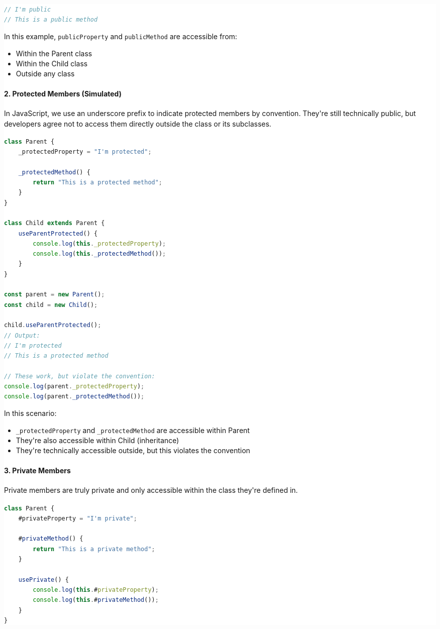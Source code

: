 ```javascript
// I'm public
// This is a public method
```

In this example, `publicProperty` and `publicMethod` are accessible from:
- Within the Parent class
- Within the Child class
- Outside any class

#### 2. Protected Members (Simulated)

In JavaScript, we use an underscore prefix to indicate protected members by convention. They're still technically public, but developers agree not to access them directly outside the class or its subclasses.

```javascript
class Parent {
    _protectedProperty = "I'm protected";

    _protectedMethod() {
        return "This is a protected method";
    }
}

class Child extends Parent {
    useParentProtected() {
        console.log(this._protectedProperty);
        console.log(this._protectedMethod());
    }
}

const parent = new Parent();
const child = new Child();

child.useParentProtected();
// Output:
// I'm protected
// This is a protected method

// These work, but violate the convention:
console.log(parent._protectedProperty);
console.log(parent._protectedMethod());
```

In this scenario:
- `_protectedProperty` and `_protectedMethod` are accessible within Parent
- They're also accessible within Child (inheritance)
- They're technically accessible outside, but this violates the convention

#### 3. Private Members

Private members are truly private and only accessible within the class they're defined in.

```javascript
class Parent {
    #privateProperty = "I'm private";

    #privateMethod() {
        return "This is a private method";
    }

    usePrivate() {
        console.log(this.#privateProperty);
        console.log(this.#privateMethod());
    }
}
```